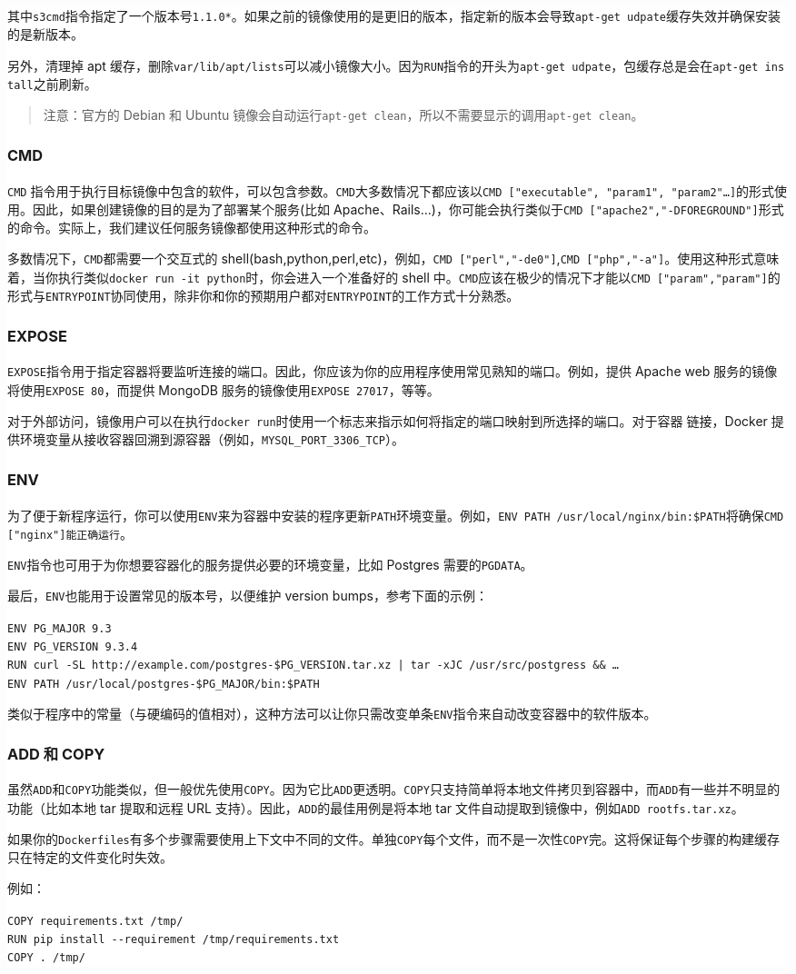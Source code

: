 其中`s3cmd`指令指定了一个版本号`1.1.0*`。如果之前的镜像使用的是更旧的版本，指定新的版本会导致`apt-get udpate`缓存失效并确保安装的是新版本。

另外，清理掉 apt 缓存，删除`var/lib/apt/lists`可以减小镜像大小。因为`RUN`指令的开头为`apt-get udpate`，包缓存总是会在`apt-get install`之前刷新。

> 注意：官方的 Debian 和 Ubuntu 镜像会自动运行`apt-get clean`，所以不需要显示的调用`apt-get clean`。

### CMD

`CMD` 指令用于执行目标镜像中包含的软件，可以包含参数。`CMD`大多数情况下都应该以`CMD ["executable", "param1", "param2"…]`的形式使用。因此，如果创建镜像的目的是为了部署某个服务(比如 Apache、Rails...)，你可能会执行类似于`CMD ["apache2","-DFOREGROUND"]`形式的命令。实际上，我们建议任何服务镜像都使用这种形式的命令。

多数情况下，`CMD`都需要一个交互式的 shell(bash,python,perl,etc)，例如，`CMD ["perl","-de0"]`,`CMD ["php","-a"]`。使用这种形式意味着，当你执行类似`docker run -it python`时，你会进入一个准备好的 shell 中。`CMD`应该在极少的情况下才能以`CMD ["param","param"]`的形式与`ENTRYPOINT`协同使用，除非你和你的预期用户都对`ENTRYPOINT`的工作方式十分熟悉。

### EXPOSE

`EXPOSE`指令用于指定容器将要监听连接的端口。因此，你应该为你的应用程序使用常见熟知的端口。例如，提供 Apache web 服务的镜像将使用`EXPOSE 80`，而提供 MongoDB 服务的镜像使用`EXPOSE 27017`，等等。

对于外部访问，镜像用户可以在执行`docker run`时使用一个标志来指示如何将指定的端口映射到所选择的端口。对于容器 链接，Docker 提供环境变量从接收容器回溯到源容器（例如，`MYSQL_PORT_3306_TCP`）。

### ENV

为了便于新程序运行，你可以使用`ENV`来为容器中安装的程序更新`PATH`环境变量。例如，`ENV PATH /usr/local/nginx/bin:$PATH`将确保`CMD ["nginx"]能正确运行`。

`ENV`指令也可用于为你想要容器化的服务提供必要的环境变量，比如 Postgres 需要的`PGDATA`。

最后，`ENV`也能用于设置常见的版本号，以便维护 version bumps，参考下面的示例：

```
ENV PG_MAJOR 9.3
ENV PG_VERSION 9.3.4
RUN curl -SL http://example.com/postgres-$PG_VERSION.tar.xz | tar -xJC /usr/src/postgress && …
ENV PATH /usr/local/postgres-$PG_MAJOR/bin:$PATH
```

类似于程序中的常量（与硬编码的值相对），这种方法可以让你只需改变单条`ENV`指令来自动改变容器中的软件版本。

### ADD 和 COPY

虽然`ADD`和`COPY`功能类似，但一般优先使用`COPY`。因为它比`ADD`更透明。`COPY`只支持简单将本地文件拷贝到容器中，而`ADD`有一些并不明显的功能（比如本地 tar 提取和远程 URL 支持）。因此，`ADD`的最佳用例是将本地 tar 文件自动提取到镜像中，例如`ADD rootfs.tar.xz`。

如果你的`Dockerfiles`有多个步骤需要使用上下文中不同的文件。单独`COPY`每个文件，而不是一次性`COPY`完。这将保证每个步骤的构建缓存只在特定的文件变化时失效。

例如：

```
COPY requirements.txt /tmp/
RUN pip install --requirement /tmp/requirements.txt
COPY . /tmp/
```
